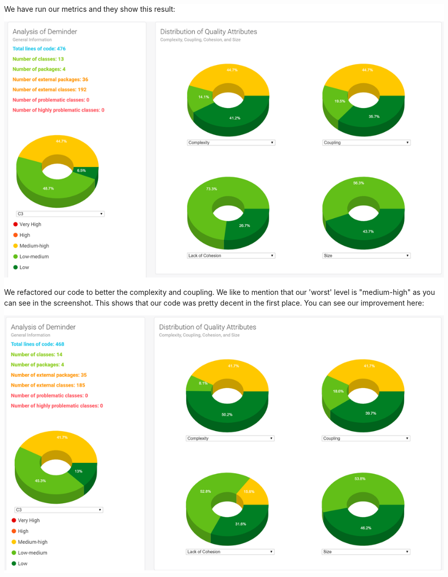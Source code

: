We have run our metrics and they show this result:

![Metrics](https://raw.githubusercontent.com/Kalkihe/Deminder/master/Documentation/Screenshots/bevoremetrics.PNG)

We refactored our code to better the complexity and coupling. We like to mention that our 'worst' level is "medium-high" as you can see in the screenshot. This shows that our code was pretty decent in the first place. You can see our improvement here:

![Metrics](https://raw.githubusercontent.com/Kalkihe/Deminder/master/Documentation/Screenshots/aftermetrics.PNG)
